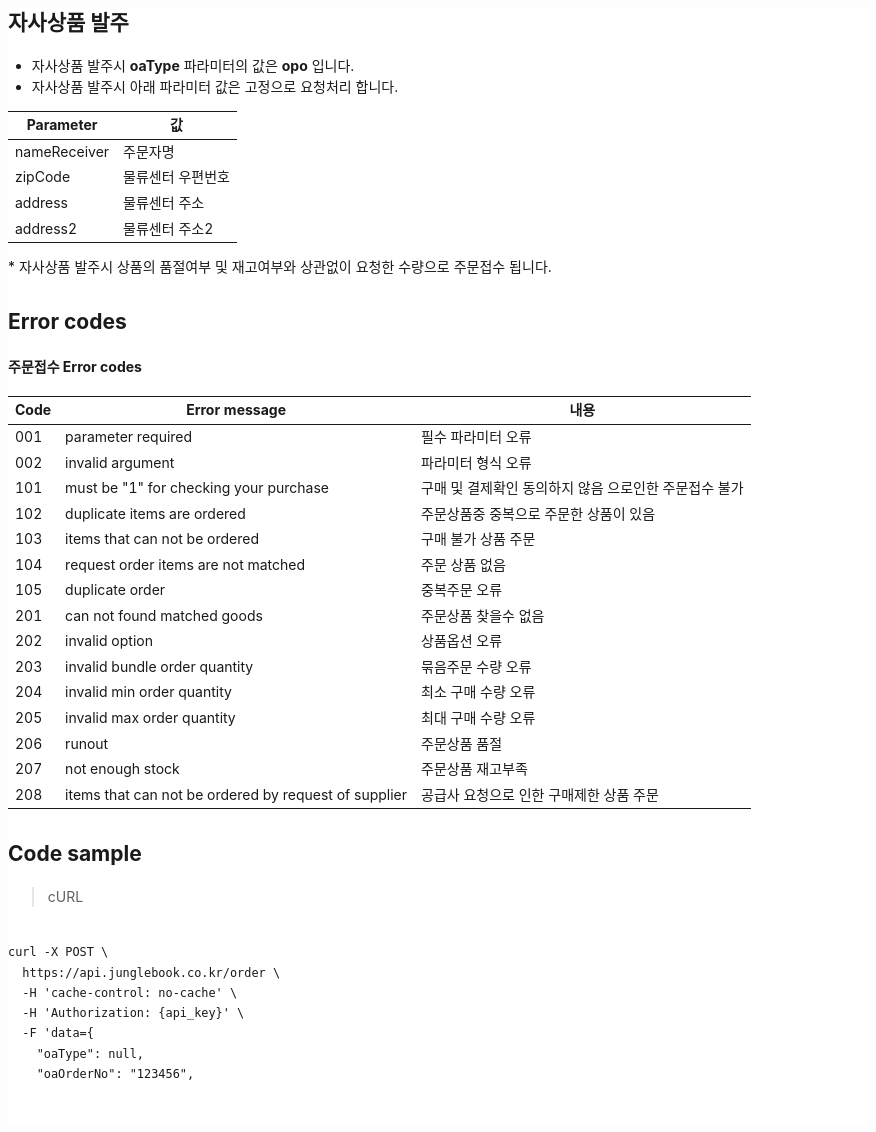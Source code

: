 ## 자사상품 발주 ##

* 자사상품 발주시 __oaType__ 파라미터의 값은 __opo__ 입니다.
* 자사상품 발주시 아래 파라미터 값은 고정으로 요청처리 합니다.

| Parameter  | 값 |
| ------------- | ------------- |
| nameReceiver  | 주문자명  |
| zipCode  | 물류센터 우편번호  |
| address  | 물류센터 주소  |
| address2  | 물류센터 주소2 |

<p>* 자사상품 발주시 상품의 품절여부 및 재고여부와 상관없이 요청한 수량으로 주문접수 됩니다.</p>


## Error codes ##

#### 주문접수 Error codes ####
| Code  | Error message | 내용 |
| ------------- | ------------- | ------------- |
| 001  | parameter required  | 필수 파라미터 오류   |
| 002  | invalid argument   | 파라미터 형식 오류  |
| 101  | must be "1" for checking your purchase  | 구매 및 결제확인 동의하지 않음 으로인한 주문접수 불가  |
| 102  | duplicate items are ordered   | 주문상품중 중복으로 주문한 상품이 있음  |
| 103  | items that can not be ordered  | 구매 불가 상품 주문  |
| 104  | request order items are not matched  | 주문 상품 없음  |
| 105  | duplicate order  | 중복주문 오류  |
| 201  | can not found matched goods  | 주문상품 찾을수 없음  |
| 202  | invalid option  | 상품옵션 오류  |
| 203  | invalid bundle order quantity  | 묶음주문 수량 오류  |
| 204  | invalid min order quantity  | 최소 구매 수량 오류  |
| 205  | invalid max order quantity  | 최대 구매 수량 오류  |
| 206  | runout  | 주문상품 품절  |
| 207  | not enough stock  | 주문상품 재고부족  |
| 208  | items that can not be ordered by request of supplier  | 공급사 요청으로 인한 구매제한 상품 주문  |



## Code sample ##
<blockquote>
	<p>cURL</p>
</blockquote>
<pre>
	<code>
curl -X POST \
  https://api.junglebook.co.kr/order \
  -H 'cache-control: no-cache' \
  -H 'Authorization: {api_key}' \
  -F 'data={
	"oaType": null,
	"oaOrderNo": "123456",
